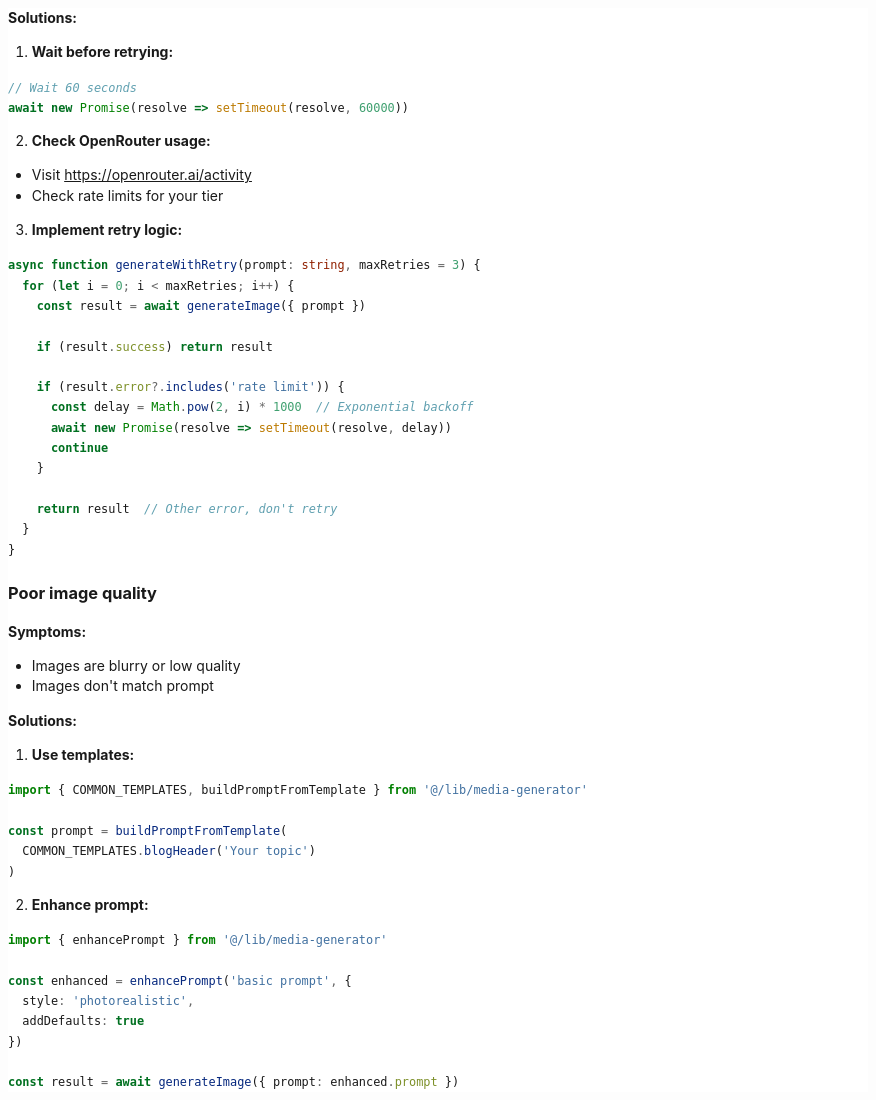 **Solutions:**

1. **Wait before retrying:**
```typescript
// Wait 60 seconds
await new Promise(resolve => setTimeout(resolve, 60000))
```

2. **Check OpenRouter usage:**
- Visit https://openrouter.ai/activity
- Check rate limits for your tier

3. **Implement retry logic:**
```typescript
async function generateWithRetry(prompt: string, maxRetries = 3) {
  for (let i = 0; i < maxRetries; i++) {
    const result = await generateImage({ prompt })
    
    if (result.success) return result
    
    if (result.error?.includes('rate limit')) {
      const delay = Math.pow(2, i) * 1000  // Exponential backoff
      await new Promise(resolve => setTimeout(resolve, delay))
      continue
    }
    
    return result  // Other error, don't retry
  }
}
```

### Poor image quality

**Symptoms:**
- Images are blurry or low quality
- Images don't match prompt

**Solutions:**

1. **Use templates:**
```typescript
import { COMMON_TEMPLATES, buildPromptFromTemplate } from '@/lib/media-generator'

const prompt = buildPromptFromTemplate(
  COMMON_TEMPLATES.blogHeader('Your topic')
)
```

2. **Enhance prompt:**
```typescript
import { enhancePrompt } from '@/lib/media-generator'

const enhanced = enhancePrompt('basic prompt', {
  style: 'photorealistic',
  addDefaults: true
})

const result = await generateImage({ prompt: enhanced.prompt })
```
